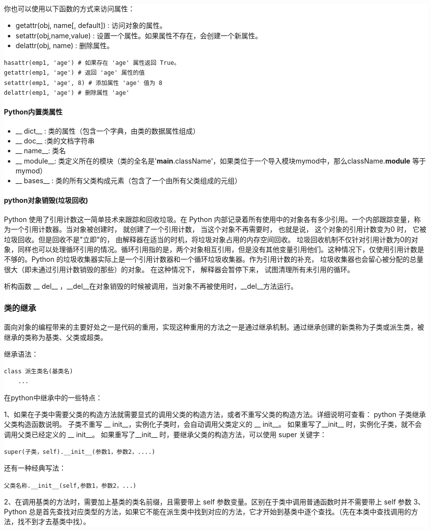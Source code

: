 你也可以使用以下函数的方式来访问属性：

* getattr(obj, name[, default]) : 访问对象的属性。
* setattr(obj,name,value) : 设置一个属性。如果属性不存在，会创建一个新属性。
* delattr(obj, name) : 删除属性。

```
hasattr(emp1, 'age') # 如果存在 'age' 属性返回 True。 
getattr(emp1, 'age') # 返回 'age' 属性的值 
setattr(emp1, 'age', 8) # 添加属性 'age' 值为 8 
delattr(emp1, 'age') # 删除属性 'age'
```
#### Python内置类属性

* __ dict__ : 类的属性（包含一个字典，由类的数据属性组成）
* __ doc__ :类的文档字符串
* __ name__: 类名
* __ module__: 类定义所在的模块（类的全名是'__main__.className'，如果类位于一个导入模块mymod中，那么className.__module__ 等于 mymod）
* __ bases__ : 类的所有父类构成元素（包含了一个由所有父类组成的元组）


#### python对象销毁(垃圾回收)

Python 使用了引用计数这一简单技术来跟踪和回收垃圾。在 Python 内部记录着所有使用中的对象各有多少引用。一个内部跟踪变量，称为一个引用计数器。当对象被创建时， 就创建了一个引用计数， 当这个对象不再需要时， 也就是说， 这个对象的引用计数变为0 时， 它被垃圾回收。但是回收不是"立即"的， 由解释器在适当的时机，将垃圾对象占用的内存空间回收。
垃圾回收机制不仅针对引用计数为0的对象，同样也可以处理循环引用的情况。循环引用指的是，两个对象相互引用，但是没有其他变量引用他们。这种情况下，仅使用引用计数是不够的。Python 的垃圾收集器实际上是一个引用计数器和一个循环垃圾收集器。作为引用计数的补充， 垃圾收集器也会留心被分配的总量很大（即未通过引用计数销毁的那些）的对象。 在这种情况下， 解释器会暂停下来， 试图清理所有未引用的循环。

析构函数 __ del__ ，__del__在对象销毁的时候被调用，当对象不再被使用时，__del__方法运行。


### 类的继承

面向对象的编程带来的主要好处之一是代码的重用，实现这种重用的方法之一是通过继承机制。通过继承创建的新类称为子类或派生类，被继承的类称为基类、父类或超类。

继承语法：
```
class 派生类名(基类名)
    ...
```

在python中继承中的一些特点：

1、如果在子类中需要父类的构造方法就需要显式的调用父类的构造方法，或者不重写父类的构造方法。详细说明可查看： python 子类继承父类构造函数说明。
子类不重写 __ init__，实例化子类时，会自动调用父类定义的 __ init__。
如果重写了__init__ 时，实例化子类，就不会调用父类已经定义的 __ init__。
如果重写了__init__ 时，要继承父类的构造方法，可以使用 super 关键字：
```
super(子类，self).__init__(参数1，参数2，....)
```

还有一种经典写法：
```
父类名称.__init__(self,参数1，参数2，...)
```
2、在调用基类的方法时，需要加上基类的类名前缀，且需要带上 self 参数变量。区别在于类中调用普通函数时并不需要带上 self 参数
3、Python 总是首先查找对应类型的方法，如果它不能在派生类中找到对应的方法，它才开始到基类中逐个查找。（先在本类中查找调用的方法，找不到才去基类中找）。
